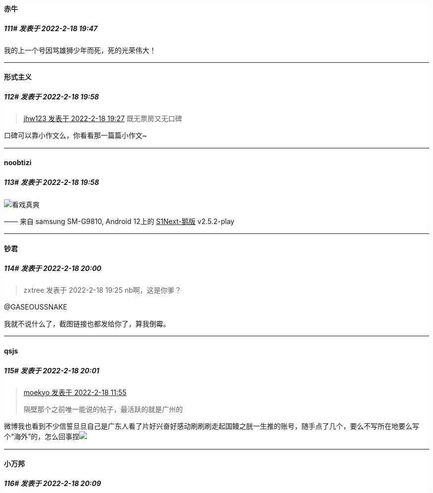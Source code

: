 ####  赤牛  
##### 111#       发表于 2022-2-18 19:47

我的上一个号因骂雄狮少年而死，死的光荣伟大！

*****

####  形式主义  
##### 112#       发表于 2022-2-18 19:58

<blockquote><a href="httphttps://bbs.saraba1st.com/2b/forum.php?mod=redirect&amp;goto=findpost&amp;pid=54743895&amp;ptid=2053265" target="_blank">jhw123 发表于 2022-2-18 19:27</a>
既无票房又无口碑</blockquote>
口碑可以靠小作文么，你看看那一篇篇小作文~

*****

####  noobtizi  
##### 113#       发表于 2022-2-18 19:58

<img src="https://static.saraba1st.com/image/smiley/face2017/067.png" referrerpolicy="no-referrer">看戏真爽

—— 来自 samsung SM-G9810, Android 12上的 [S1Next-鹅版](https://github.com/ykrank/S1-Next/releases) v2.5.2-play

*****

####  钞君  
##### 114#       发表于 2022-2-18 20:00

<blockquote>zxtree 发表于 2022-2-18 19:25
nb啊，这是你爹？</blockquote>
@GASEOUSSNAKE 

我就不说什么了，截图链接也都发给你了，算我倒霉。 

*****

####  qsjs  
##### 115#       发表于 2022-2-18 20:01

<blockquote><a href="httphttps://bbs.saraba1st.com/2b/forum.php?mod=redirect&amp;goto=findpost&amp;pid=54738130&amp;ptid=2053265" target="_blank">moekyo 发表于 2022-2-18 11:55</a>

隔壁那个之前唯一能说的帖子，最活跃的就是广州的</blockquote>
微博我也看到不少信誓旦旦自己是广东人看了片好兴奋好感动刷刷刷走起国鳗之胱一生推的账号，随手点了几个，要么不写所在地要么写个“海外”的，怎么回事捏<img src="https://static.saraba1st.com/image/smiley/face2017/064.png" referrerpolicy="no-referrer">



*****

####  小万邦  
##### 116#       发表于 2022-2-18 20:09
